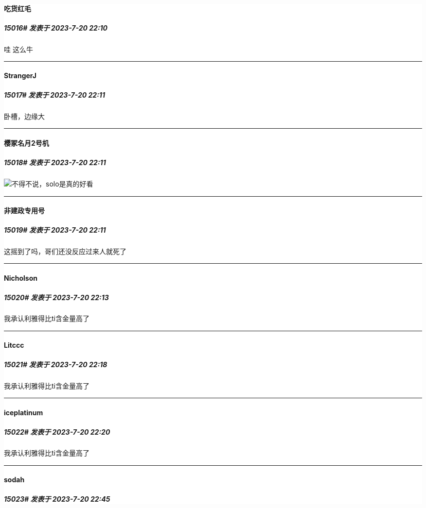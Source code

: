 ####  吃货红毛  
##### 15016#       发表于 2023-7-20 22:10

哇 这么牛

*****

####  StrangerJ  
##### 15017#       发表于 2023-7-20 22:11

卧槽，边缘大

*****

####  樱冢名月2号机  
##### 15018#       发表于 2023-7-20 22:11

<img src="https://static.saraba1st.com/image/smiley/face2017/067.png" referrerpolicy="no-referrer">不得不说，solo是真的好看

*****

####  非建政专用号  
##### 15019#       发表于 2023-7-20 22:11

这摇到了吗，哥们还没反应过来人就死了


*****

####  Nicholson  
##### 15020#       发表于 2023-7-20 22:13

我承认利雅得比ti含金量高了

*****

####  Litccc  
##### 15021#       发表于 2023-7-20 22:18

我承认利雅得比ti含金量高了

*****

####  iceplatinum  
##### 15022#       发表于 2023-7-20 22:20

我承认利雅得比ti含金量高了


*****

####  sodah  
##### 15023#       发表于 2023-7-20 22:45
